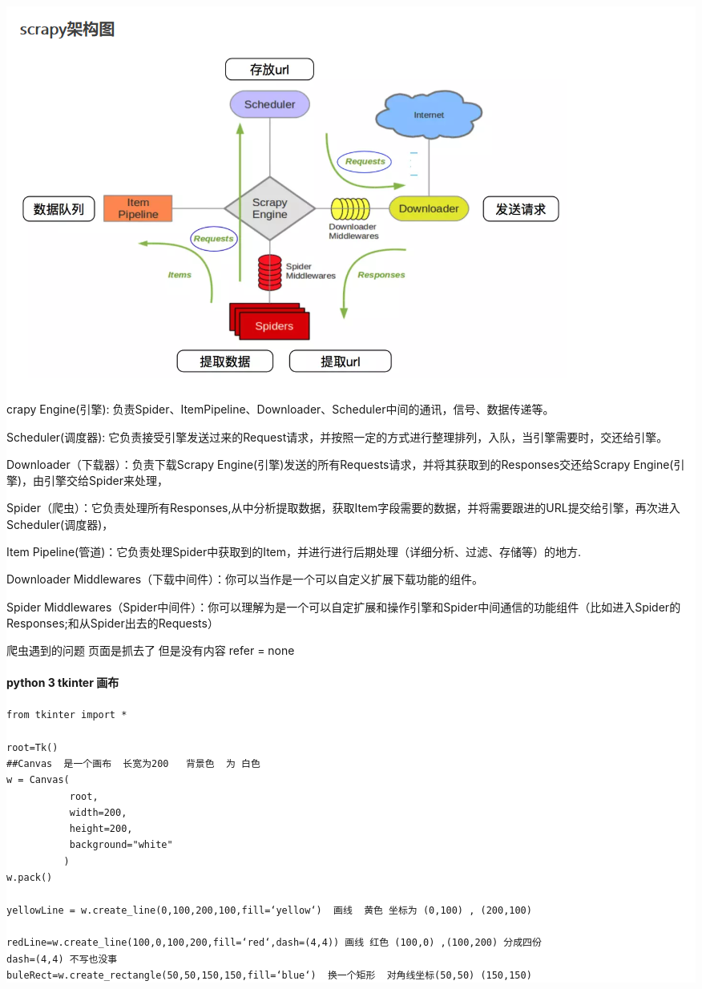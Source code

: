 ![](../../img/python/scrapy.png)

crapy Engine(引擎): 负责Spider、ItemPipeline、Downloader、Scheduler中间的通讯，信号、数据传递等。

Scheduler(调度器): 它负责接受引擎发送过来的Request请求，并按照一定的方式进行整理排列，入队，当引擎需要时，交还给引擎。

Downloader（下载器）：负责下载Scrapy Engine(引擎)发送的所有Requests请求，并将其获取到的Responses交还给Scrapy Engine(引擎)，由引擎交给Spider来处理，

Spider（爬虫）：它负责处理所有Responses,从中分析提取数据，获取Item字段需要的数据，并将需要跟进的URL提交给引擎，再次进入Scheduler(调度器)，

Item Pipeline(管道)：它负责处理Spider中获取到的Item，并进行进行后期处理（详细分析、过滤、存储等）的地方.

Downloader Middlewares（下载中间件）：你可以当作是一个可以自定义扩展下载功能的组件。

Spider Middlewares（Spider中间件）：你可以理解为是一个可以自定扩展和操作引擎和Spider中间通信的功能组件（比如进入Spider的Responses;和从Spider出去的Requests）



爬虫遇到的问题 页面是抓去了 但是没有内容  refer = none 



#### python 3   tkinter 画布



```
from tkinter import *

root=Tk()
##Canvas  是一个画布  长宽为200   背景色  为 白色
w = Canvas(
		   root,
		   width=200,
		   height=200,
		   background="white"
		  )
w.pack()
			
yellowLine = w.create_line(0,100,200,100,fill=‘yellow‘)  画线  黄色 坐标为 (0,100) , (200,100)

redLine=w.create_line(100,0,100,200,fill=‘red‘,dash=(4,4)) 画线 红色 (100,0) ,(100,200) 分成四份
dash=(4,4) 不写也没事 
buleRect=w.create_rectangle(50,50,150,150,fill=‘blue‘)  换一个矩形  对角线坐标(50,50) (150,150)
```